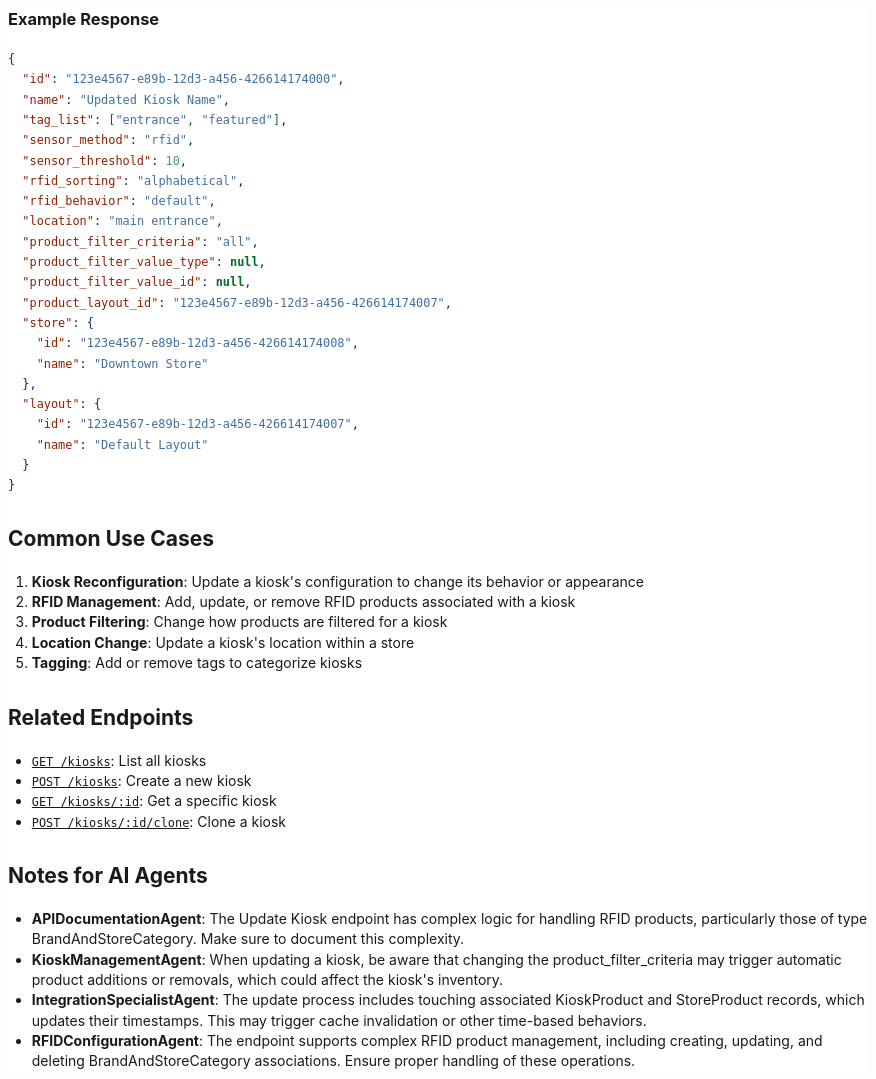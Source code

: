 ### Example Response

```json
{
  "id": "123e4567-e89b-12d3-a456-426614174000",
  "name": "Updated Kiosk Name",
  "tag_list": ["entrance", "featured"],
  "sensor_method": "rfid",
  "sensor_threshold": 10,
  "rfid_sorting": "alphabetical",
  "rfid_behavior": "default",
  "location": "main entrance",
  "product_filter_criteria": "all",
  "product_filter_value_type": null,
  "product_filter_value_id": null,
  "product_layout_id": "123e4567-e89b-12d3-a456-426614174007",
  "store": {
    "id": "123e4567-e89b-12d3-a456-426614174008",
    "name": "Downtown Store"
  },
  "layout": {
    "id": "123e4567-e89b-12d3-a456-426614174007",
    "name": "Default Layout"
  }
}
```

## Common Use Cases

1. **Kiosk Reconfiguration**: Update a kiosk's configuration to change its behavior or appearance
2. **RFID Management**: Add, update, or remove RFID products associated with a kiosk
3. **Product Filtering**: Change how products are filtered for a kiosk
4. **Location Change**: Update a kiosk's location within a store
5. **Tagging**: Add or remove tags to categorize kiosks

## Related Endpoints

- [`GET /kiosks`](list_kiosks_endpoint.md): List all kiosks
- [`POST /kiosks`](create_kiosk_endpoint.md): Create a new kiosk
- [`GET /kiosks/:id`](get_kiosk_endpoint.md): Get a specific kiosk
- [`POST /kiosks/:id/clone`](clone_kiosk_endpoint.md): Clone a kiosk

## Notes for AI Agents

- **APIDocumentationAgent**: The Update Kiosk endpoint has complex logic for handling RFID products, particularly those of type BrandAndStoreCategory. Make sure to document this complexity.
- **KioskManagementAgent**: When updating a kiosk, be aware that changing the product_filter_criteria may trigger automatic product additions or removals, which could affect the kiosk's inventory.
- **IntegrationSpecialistAgent**: The update process includes touching associated KioskProduct and StoreProduct records, which updates their timestamps. This may trigger cache invalidation or other time-based behaviors.
- **RFIDConfigurationAgent**: The endpoint supports complex RFID product management, including creating, updating, and deleting BrandAndStoreCategory associations. Ensure proper handling of these operations.
